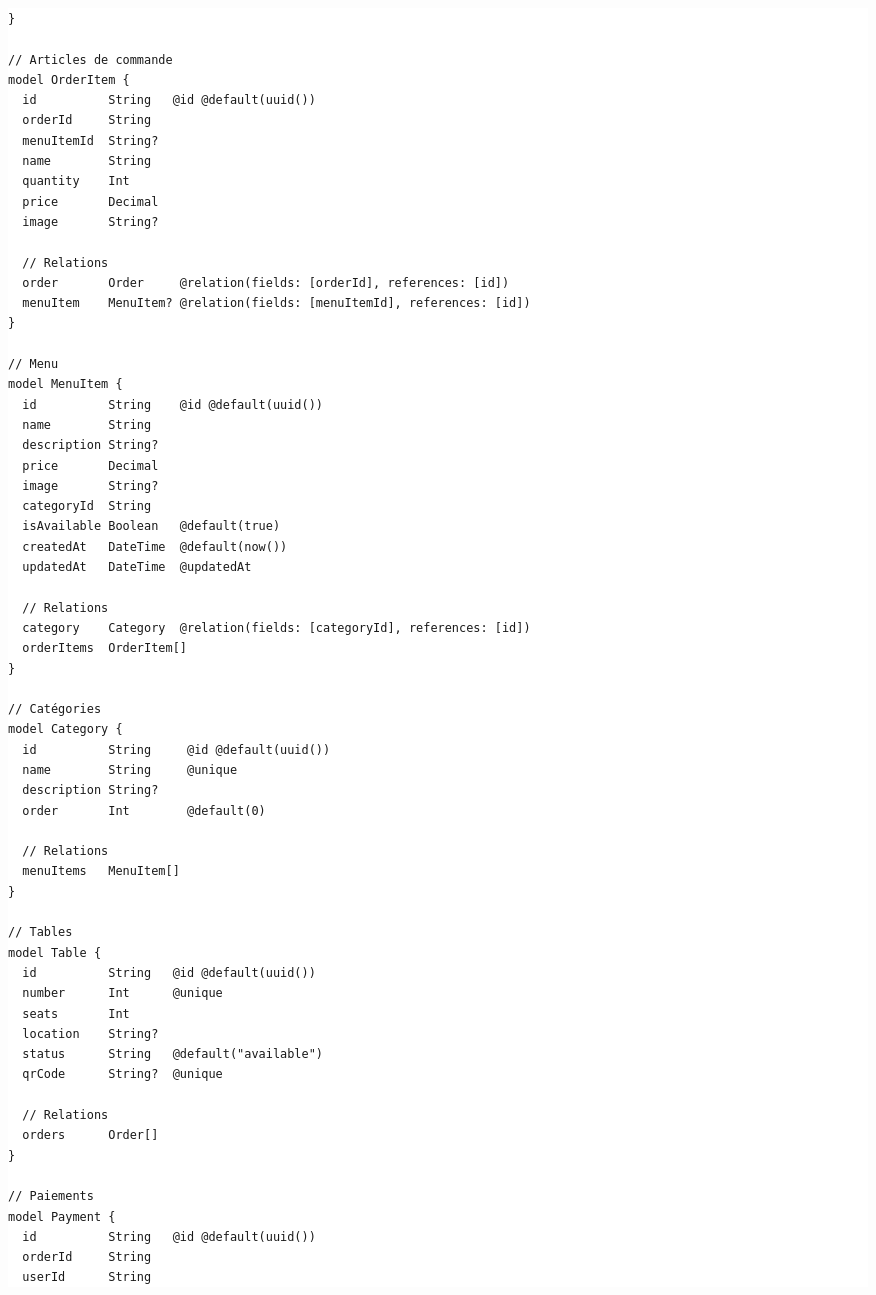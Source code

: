 ```prisma
}

// Articles de commande
model OrderItem {
  id          String   @id @default(uuid())
  orderId     String
  menuItemId  String?
  name        String
  quantity    Int
  price       Decimal
  image       String?
  
  // Relations
  order       Order     @relation(fields: [orderId], references: [id])
  menuItem    MenuItem? @relation(fields: [menuItemId], references: [id])
}

// Menu
model MenuItem {
  id          String    @id @default(uuid())
  name        String
  description String?
  price       Decimal
  image       String?
  categoryId  String
  isAvailable Boolean   @default(true)
  createdAt   DateTime  @default(now())
  updatedAt   DateTime  @updatedAt
  
  // Relations
  category    Category  @relation(fields: [categoryId], references: [id])
  orderItems  OrderItem[]
}

// Catégories
model Category {
  id          String     @id @default(uuid())
  name        String     @unique
  description String?
  order       Int        @default(0)
  
  // Relations
  menuItems   MenuItem[]
}

// Tables
model Table {
  id          String   @id @default(uuid())
  number      Int      @unique
  seats       Int
  location    String?
  status      String   @default("available")
  qrCode      String?  @unique
  
  // Relations
  orders      Order[]
}

// Paiements
model Payment {
  id          String   @id @default(uuid())
  orderId     String
  userId      String
```
